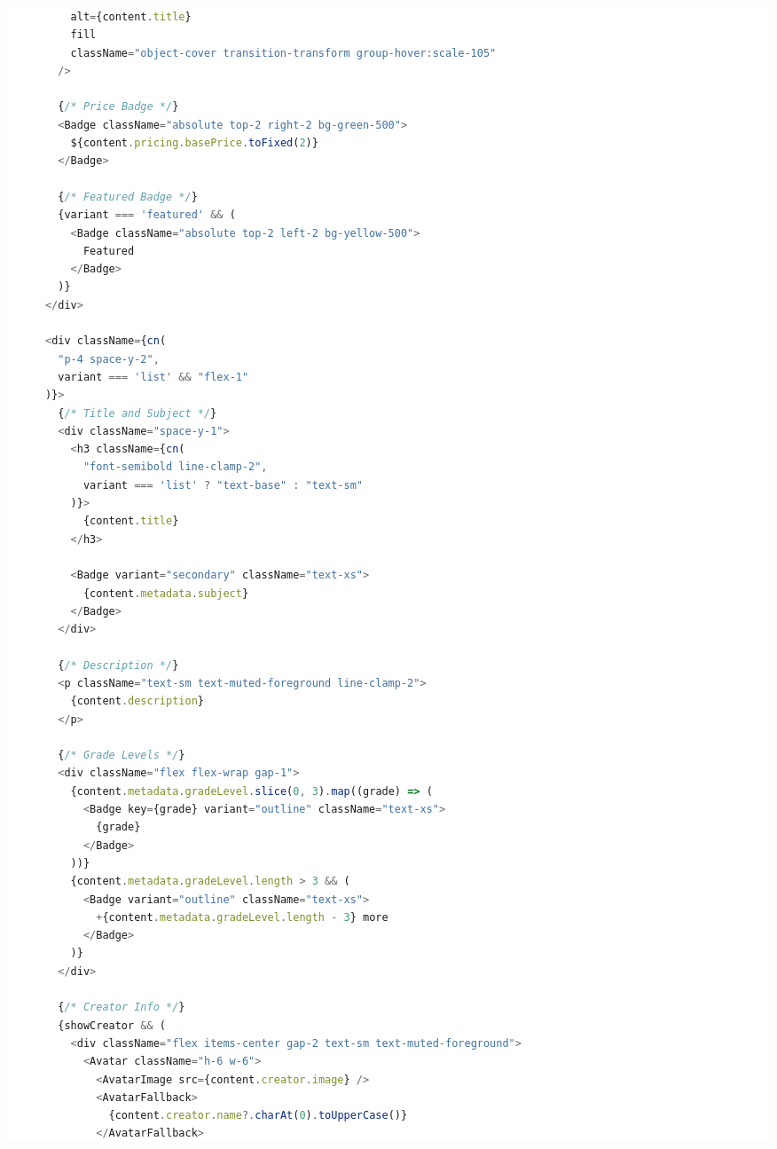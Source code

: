 ```typescript
          alt={content.title}
          fill
          className="object-cover transition-transform group-hover:scale-105"
        />
        
        {/* Price Badge */}
        <Badge className="absolute top-2 right-2 bg-green-500">
          ${content.pricing.basePrice.toFixed(2)}
        </Badge>
        
        {/* Featured Badge */}
        {variant === 'featured' && (
          <Badge className="absolute top-2 left-2 bg-yellow-500">
            Featured
          </Badge>
        )}
      </div>

      <div className={cn(
        "p-4 space-y-2",
        variant === 'list' && "flex-1"
      )}>
        {/* Title and Subject */}
        <div className="space-y-1">
          <h3 className={cn(
            "font-semibold line-clamp-2",
            variant === 'list' ? "text-base" : "text-sm"
          )}>
            {content.title}
          </h3>
          
          <Badge variant="secondary" className="text-xs">
            {content.metadata.subject}
          </Badge>
        </div>

        {/* Description */}
        <p className="text-sm text-muted-foreground line-clamp-2">
          {content.description}
        </p>

        {/* Grade Levels */}
        <div className="flex flex-wrap gap-1">
          {content.metadata.gradeLevel.slice(0, 3).map((grade) => (
            <Badge key={grade} variant="outline" className="text-xs">
              {grade}
            </Badge>
          ))}
          {content.metadata.gradeLevel.length > 3 && (
            <Badge variant="outline" className="text-xs">
              +{content.metadata.gradeLevel.length - 3} more
            </Badge>
          )}
        </div>

        {/* Creator Info */}
        {showCreator && (
          <div className="flex items-center gap-2 text-sm text-muted-foreground">
            <Avatar className="h-6 w-6">
              <AvatarImage src={content.creator.image} />
              <AvatarFallback>
                {content.creator.name?.charAt(0).toUpperCase()}
              </AvatarFallback>
```